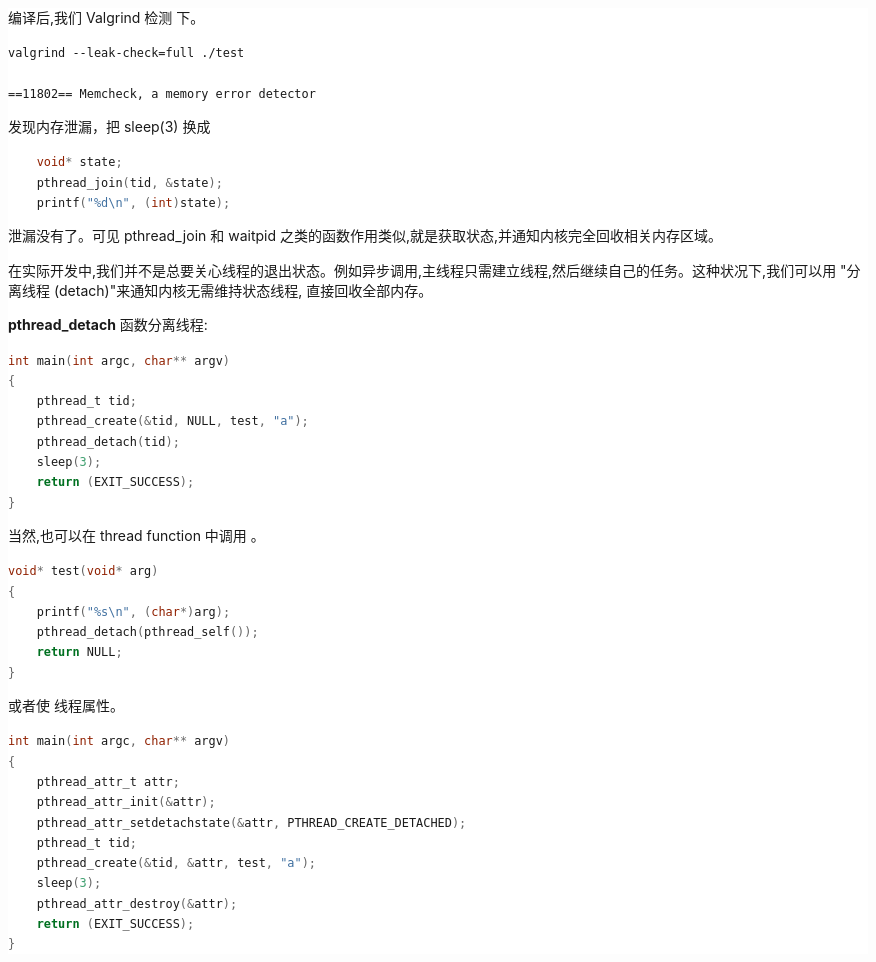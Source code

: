 ```c
```

编译后,我们  Valgrind 检测 下。

```
valgrind --leak-check=full ./test

==11802== Memcheck, a memory error detector
```

发现内存泄漏，把 sleep(3) 换成

```c
    void* state;
    pthread_join(tid, &state);
    printf("%d\n", (int)state);
```

泄漏没有了。可见 pthread_join 和 waitpid 之类的函数作用类似,就是获取状态,并通知内核完全回收相关内存区域。

在实际开发中,我们并不是总要关心线程的退出状态。例如异步调用,主线程只需建立线程,然后继续自己的任务。这种状况下,我们可以用  "分离线程 (detach)"来通知内核无需维持状态线程, 直接回收全部内存。

**pthread_detach** 函数分离线程:

```c
int main(int argc, char** argv)
{
    pthread_t tid;
    pthread_create(&tid, NULL, test, "a");
    pthread_detach(tid);
    sleep(3);
    return (EXIT_SUCCESS);
}
```

当然,也可以在 thread function 中调用 。

```c
void* test(void* arg)
{
    printf("%s\n", (char*)arg);
    pthread_detach(pthread_self());
    return NULL;
}
```

或者使 线程属性。

```c
int main(int argc, char** argv)
{
    pthread_attr_t attr;
    pthread_attr_init(&attr);
    pthread_attr_setdetachstate(&attr, PTHREAD_CREATE_DETACHED);
    pthread_t tid;
    pthread_create(&tid, &attr, test, "a");
    sleep(3);
    pthread_attr_destroy(&attr);
    return (EXIT_SUCCESS);
}
```
